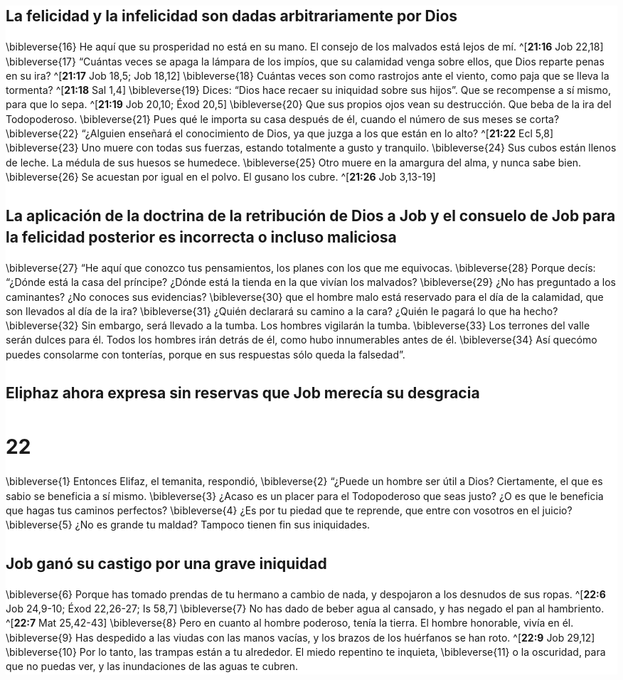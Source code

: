 ## La felicidad y la infelicidad son dadas arbitrariamente por Dios
\bibleverse{16} He aquí que su prosperidad no está en su mano. El consejo de los malvados está lejos de mí. ^[**21:16** Job 22,18] \bibleverse{17} “Cuántas veces se apaga la lámpara de los impíos, que su calamidad venga sobre ellos, que Dios reparte penas en su ira? ^[**21:17** Job 18,5; Job 18,12] \bibleverse{18} Cuántas veces son como rastrojos ante el viento, como paja que se lleva la tormenta? ^[**21:18** Sal 1,4] \bibleverse{19} Dices: “Dios hace recaer su iniquidad sobre sus hijos”. Que se recompense a sí mismo, para que lo sepa. ^[**21:19** Job 20,10; Éxod 20,5] \bibleverse{20} Que sus propios ojos vean su destrucción. Que beba de la ira del Todopoderoso. \bibleverse{21} Pues qué le importa su casa después de él, cuando el número de sus meses se corta? \bibleverse{22} “¿Alguien enseñará el conocimiento de Dios, ya que juzga a los que están en lo alto? ^[**21:22** Ecl 5,8] \bibleverse{23} Uno muere con todas sus fuerzas, estando totalmente a gusto y tranquilo. \bibleverse{24} Sus cubos están llenos de leche. La médula de sus huesos se humedece. \bibleverse{25} Otro muere en la amargura del alma, y nunca sabe bien. \bibleverse{26} Se acuestan por igual en el polvo. El gusano los cubre. ^[**21:26** Job 3,13-19]

## La aplicación de la doctrina de la retribución de Dios a Job y el consuelo de Job para la felicidad posterior es incorrecta o incluso maliciosa
\bibleverse{27} “He aquí que conozco tus pensamientos, los planes con los que me equivocas. \bibleverse{28} Porque decís: “¿Dónde está la casa del príncipe? ¿Dónde está la tienda en la que vivían los malvados? \bibleverse{29} ¿No has preguntado a los caminantes? ¿No conoces sus evidencias? \bibleverse{30} que el hombre malo está reservado para el día de la calamidad, que son llevados al día de la ira? \bibleverse{31} ¿Quién declarará su camino a la cara? ¿Quién le pagará lo que ha hecho? \bibleverse{32} Sin embargo, será llevado a la tumba. Los hombres vigilarán la tumba. \bibleverse{33} Los terrones del valle serán dulces para él. Todos los hombres irán detrás de él, como hubo innumerables antes de él. \bibleverse{34} Así quecómo puedes consolarme con tonterías, porque en sus respuestas sólo queda la falsedad”.

## Eliphaz ahora expresa sin reservas que Job merecía su desgracia
# 22
\bibleverse{1} Entonces Elifaz, el temanita, respondió, \bibleverse{2} “¿Puede un hombre ser útil a Dios? Ciertamente, el que es sabio se beneficia a sí mismo. \bibleverse{3} ¿Acaso es un placer para el Todopoderoso que seas justo? ¿O es que le beneficia que hagas tus caminos perfectos? \bibleverse{4} ¿Es por tu piedad que te reprende, que entre con vosotros en el juicio? \bibleverse{5} ¿No es grande tu maldad? Tampoco tienen fin sus iniquidades.

## Job ganó su castigo por una grave iniquidad
\bibleverse{6} Porque has tomado prendas de tu hermano a cambio de nada, y despojaron a los desnudos de sus ropas. ^[**22:6** Job 24,9-10; Éxod 22,26-27; Is 58,7] \bibleverse{7} No has dado de beber agua al cansado, y has negado el pan al hambriento. ^[**22:7** Mat 25,42-43] \bibleverse{8} Pero en cuanto al hombre poderoso, tenía la tierra. El hombre honorable, vivía en él. \bibleverse{9} Has despedido a las viudas con las manos vacías, y los brazos de los huérfanos se han roto. ^[**22:9** Job 29,12] \bibleverse{10} Por lo tanto, las trampas están a tu alrededor. El miedo repentino te inquieta, \bibleverse{11} o la oscuridad, para que no puedas ver, y las inundaciones de las aguas te cubren.
